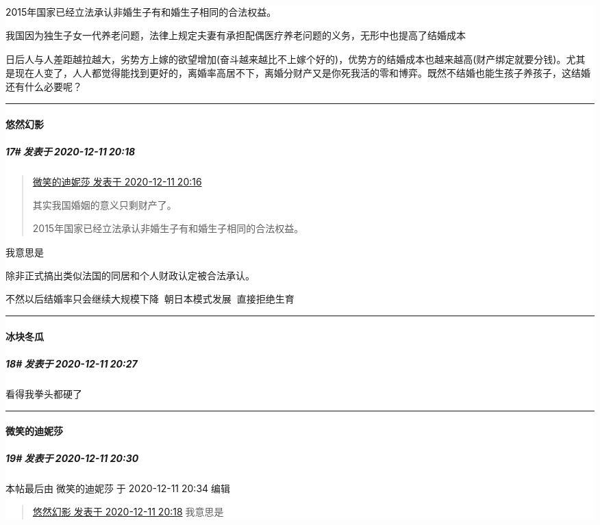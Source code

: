 2015年国家已经立法承认非婚生子有和婚生子相同的合法权益。

我国因为独生子女一代养老问题，法律上规定夫妻有承担配偶医疗养老问题的义务，无形中也提高了结婚成本

日后人与人差距越拉越大，劣势方上嫁的欲望增加(奋斗越来越比不上嫁个好的)，优势方的结婚成本也越来越高(财产绑定就要分钱)。尤其是现在人变了，人人都觉得能找到更好的，离婚率高居不下，离婚分财产又是你死我活的零和博弈。既然不结婚也能生孩子养孩子，这结婚还有什么必要呢？







*****

####  悠然幻影  
##### 17#       发表于 2020-12-11 20:18



<blockquote><a href="httphttps://bbs.saraba1st.com/2b/forum.php?mod=redirect&amp;goto=findpost&amp;pid=49688911&amp;ptid=1977025" target="_blank">微笑的迪妮莎 发表于 2020-12-11 20:16</a>

其实我国婚姻的意义只剩财产了。


2015年国家已经立法承认非婚生子有和婚生子相同的合法权益。</blockquote>
我意思是


除非正式搞出类似法国的同居和个人财政认定被合法承认。


不然以后结婚率只会继续大规模下降  朝日本模式发展  直接拒绝生育







*****

####  冰块冬瓜  
##### 18#       发表于 2020-12-11 20:27




看得我拳头都硬了







*****

####  微笑的迪妮莎  
##### 19#       发表于 2020-12-11 20:30



 本帖最后由 微笑的迪妮莎 于 2020-12-11 20:34 编辑 
<blockquote><a href="httphttps://bbs.saraba1st.com/2b/forum.php?mod=redirect&amp;goto=findpost&amp;pid=49688934&amp;ptid=1977025" target="_blank">悠然幻影 发表于 2020-12-11 20:18</a>
我意思是
